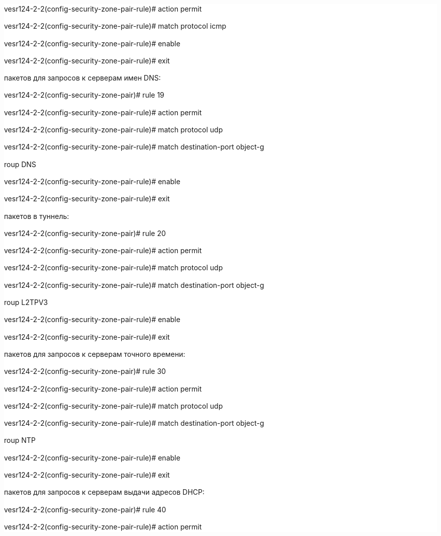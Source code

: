 vesr124-2-2(config-security-zone-pair-rule)# action permit

vesr124-2-2(config-security-zone-pair-rule)# match protocol icmp

vesr124-2-2(config-security-zone-pair-rule)# enable

vesr124-2-2(config-security-zone-pair-rule)# exit

пакетов для запросов к серверам имен DNS:

vesr124-2-2(config-security-zone-pair)# rule 19

vesr124-2-2(config-security-zone-pair-rule)# action permit

vesr124-2-2(config-security-zone-pair-rule)# match protocol udp

vesr124-2-2(config-security-zone-pair-rule)# match destination-port
object-g

roup DNS

vesr124-2-2(config-security-zone-pair-rule)# enable

vesr124-2-2(config-security-zone-pair-rule)# exit

пакетов в туннель:

vesr124-2-2(config-security-zone-pair)# rule 20

vesr124-2-2(config-security-zone-pair-rule)# action permit

vesr124-2-2(config-security-zone-pair-rule)# match protocol udp

vesr124-2-2(config-security-zone-pair-rule)# match destination-port
object-g

roup L2TPV3

vesr124-2-2(config-security-zone-pair-rule)# enable

vesr124-2-2(config-security-zone-pair-rule)# exit

пакетов для запросов к серверам точного времени:

vesr124-2-2(config-security-zone-pair)# rule 30

vesr124-2-2(config-security-zone-pair-rule)# action permit

vesr124-2-2(config-security-zone-pair-rule)# match protocol udp

vesr124-2-2(config-security-zone-pair-rule)# match destination-port
object-g

roup NTP

vesr124-2-2(config-security-zone-pair-rule)# enable

vesr124-2-2(config-security-zone-pair-rule)# exit

пакетов для запросов к серверам выдачи адресов DHCP:

vesr124-2-2(config-security-zone-pair)# rule 40

vesr124-2-2(config-security-zone-pair-rule)# action permit
